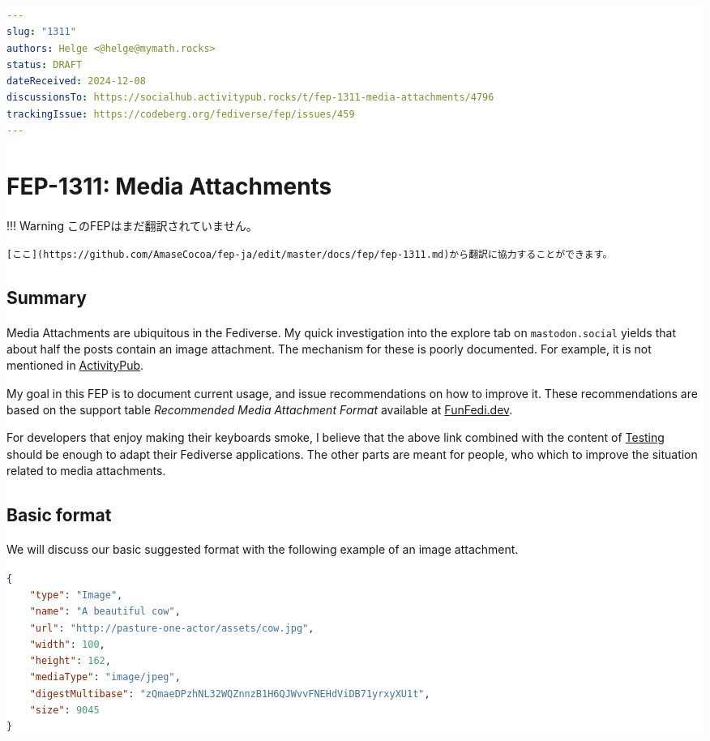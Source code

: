 ```yaml
---
slug: "1311"
authors: Helge <@helge@mymath.rocks>
status: DRAFT
dateReceived: 2024-12-08
discussionsTo: https://socialhub.activitypub.rocks/t/fep-1311-media-attachments/4796
trackingIssue: https://codeberg.org/fediverse/fep/issues/459
---
```

# FEP-1311: Media Attachments
!!! Warning
    このFEPはまだ翻訳されていません。

    [ここ](https://github.com/AmaseCocoa/fep-ja/edit/master/docs/fep/fep-1311.md)から翻訳に協力することができます。
## Summary

Media Attachments are ubiquitous in the Fediverse. My quick investigation
into the explore tab on `mastodon.social` yields that about half the
posts contain an image attachment. The mechanism for these is poorly
documented. For example, it is not mentioned in [ActivityPub][].

My goal in this FEP is to document current usage, and issue recommendations
on how to improve it. These recommendations are based on the
support table _Recommended Media Attachment Format_
available at [FunFedi.dev][FunFedi].

For developers that enjoy making their keyboards smoke, I believe
that the above link combined with the content of [Testing](#testing)
should be enough to adapt their Fediverse applications.
The other parts are meant for people, who which to improve
the situation related to media attachments.

## Basic format

We will discuss our basic suggested format with the following
example of an image attachment.

```json
{
    "type": "Image",
    "name": "A beautiful cow",
    "url": "http://pasture-one-actor/assets/cow.jpg",
    "width": 100,
    "height": 162,
    "mediaType": "image/jpeg",
    "digestMultibase": "zQmaeDPzhNL32WQZnnzB1H6QJWvvFNEHdViDB71yrxyXU1t",
    "size": 9045
}
```


[ActivityPub]: https://www.w3.org/TR/activitypub/
[FunFedi]: https://funfedi.dev/support_tables/generated/recommended_attachments/
[data1]: https://data.funfedi.dev/0.1.11/akkoma__v3.13.3/recommended_attachments
[c118]: https://codeberg.org/fediverse/fep/src/branch/main/fep/c118/fep-c118.md
[derekmuller]: https://pixabay.com/users/derekmuller-1225161/
[silverpill1]: https://mitra.social/post/01939c02-dedc-dc4c-0431-a5fe7925b337
[0ea0]: https://codeberg.org/fediverse/fep/src/branch/main/fep/0ea0/fep-0ea0.md
[ASC]: https://www.w3.org/TR/activitystreams-vocabulary/
[VC]: https://w3c.github.io/vc-data-integrity/
[MF]: https://codeberg.org/helge/fediverse-features/src/branch/main/features/schema/schema_media.feature
[schemas]: https://schemas.funfedi.dev/
[bearcaps]: https://docs.joinmastodon.org/spec/bearcaps/